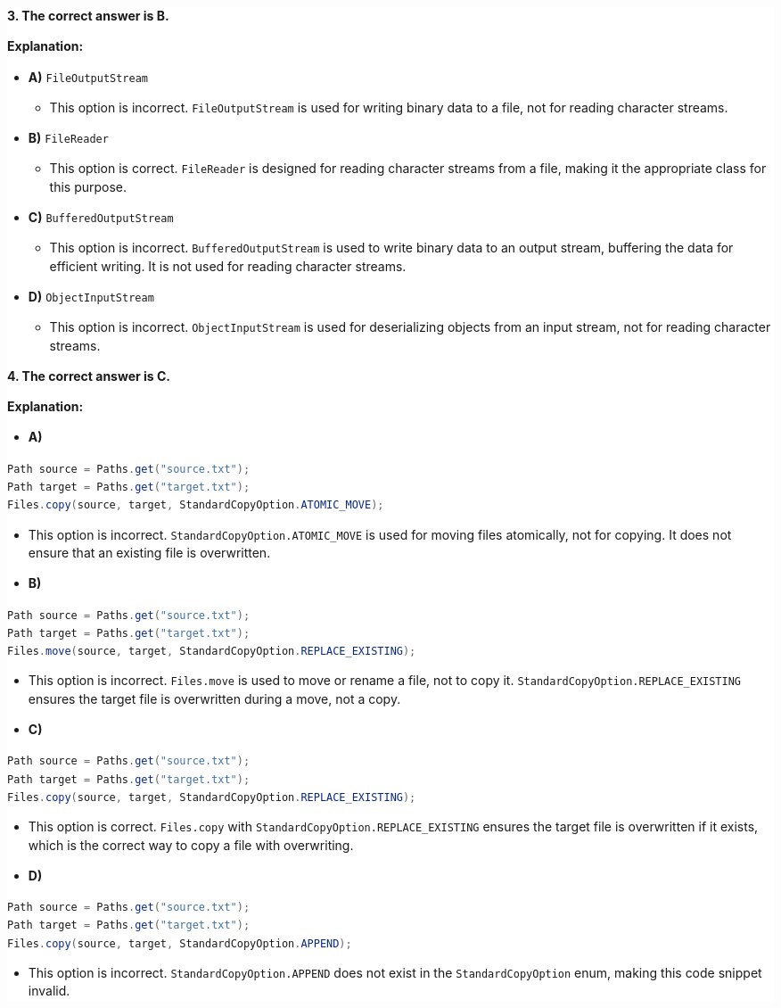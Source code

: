
**3. The correct answer is B.**

**Explanation:**

- **A)** `FileOutputStream`
  - This option is incorrect. `FileOutputStream` is used for writing binary data to a file, not for reading character streams.

- **B)** `FileReader`
  - This option is correct. `FileReader` is designed for reading character streams from a file, making it the appropriate class for this purpose.

- **C)** `BufferedOutputStream`
  - This option is incorrect. `BufferedOutputStream` is used to write binary data to an output stream, buffering the data for efficient writing. It is not used for reading character streams.

- **D)** `ObjectInputStream`
  - This option is incorrect. `ObjectInputStream` is used for deserializing objects from an input stream, not for reading character streams.



**4. The correct answer is C.**

**Explanation:**

- **A)** 
```java
Path source = Paths.get("source.txt");
Path target = Paths.get("target.txt");
Files.copy(source, target, StandardCopyOption.ATOMIC_MOVE);
```
  - This option is incorrect. `StandardCopyOption.ATOMIC_MOVE` is used for moving files atomically, not for copying. It does not ensure that an existing file is overwritten.

- **B)** 
```java
Path source = Paths.get("source.txt");
Path target = Paths.get("target.txt");
Files.move(source, target, StandardCopyOption.REPLACE_EXISTING);
```
  - This option is incorrect. `Files.move` is used to move or rename a file, not to copy it. `StandardCopyOption.REPLACE_EXISTING` ensures the target file is overwritten during a move, not a copy.

- **C)** 
```java
Path source = Paths.get("source.txt");
Path target = Paths.get("target.txt");
Files.copy(source, target, StandardCopyOption.REPLACE_EXISTING);
```
  - This option is correct. `Files.copy` with `StandardCopyOption.REPLACE_EXISTING` ensures the target file is overwritten if it exists, which is the correct way to copy a file with overwriting.

- **D)** 
```java
Path source = Paths.get("source.txt");
Path target = Paths.get("target.txt");
Files.copy(source, target, StandardCopyOption.APPEND);
```
  - This option is incorrect. `StandardCopyOption.APPEND` does not exist in the `StandardCopyOption` enum, making this code snippet invalid.
